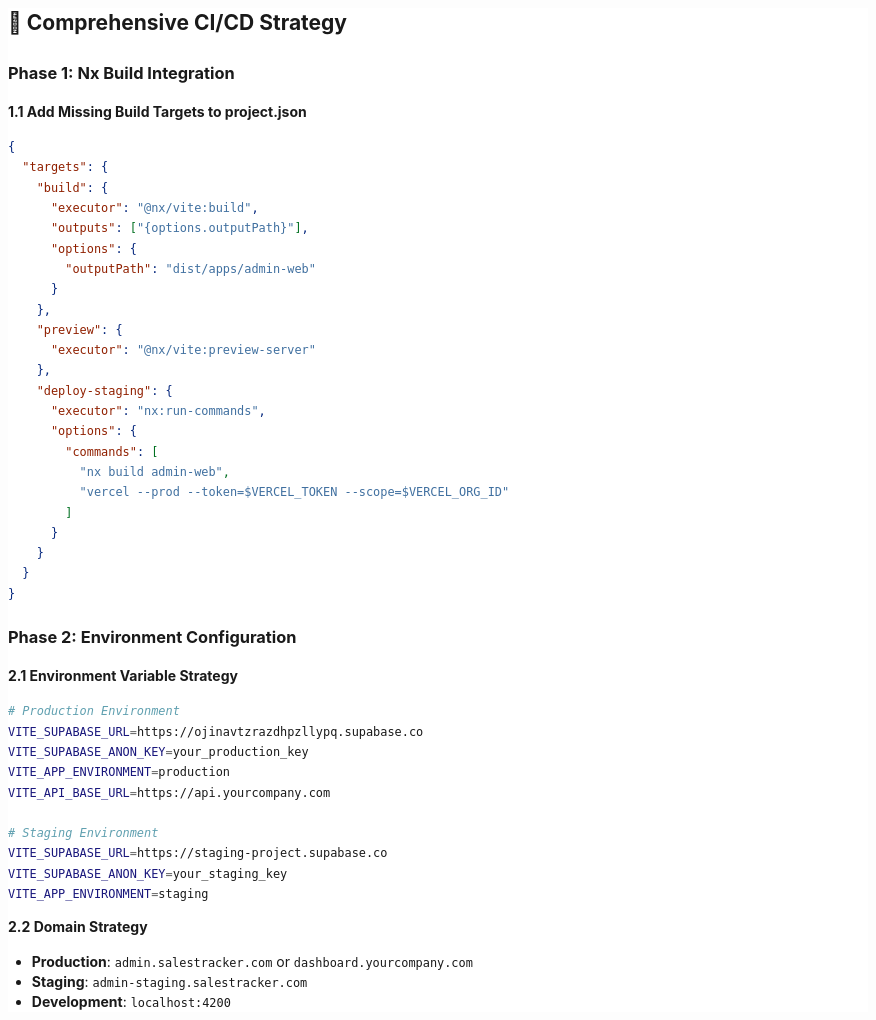 ## 🔄 **Comprehensive CI/CD Strategy**

### **Phase 1: Nx Build Integration**

**1.1 Add Missing Build Targets to project.json**
```json
{
  "targets": {
    "build": {
      "executor": "@nx/vite:build",
      "outputs": ["{options.outputPath}"],
      "options": {
        "outputPath": "dist/apps/admin-web"
      }
    },
    "preview": {
      "executor": "@nx/vite:preview-server"  
    },
    "deploy-staging": {
      "executor": "nx:run-commands",
      "options": {
        "commands": [
          "nx build admin-web",
          "vercel --prod --token=$VERCEL_TOKEN --scope=$VERCEL_ORG_ID"
        ]
      }
    }
  }
}
```

### **Phase 2: Environment Configuration**

**2.1 Environment Variable Strategy**
```bash
# Production Environment
VITE_SUPABASE_URL=https://ojinavtzrazdhpzllypq.supabase.co
VITE_SUPABASE_ANON_KEY=your_production_key
VITE_APP_ENVIRONMENT=production
VITE_API_BASE_URL=https://api.yourcompany.com

# Staging Environment  
VITE_SUPABASE_URL=https://staging-project.supabase.co
VITE_SUPABASE_ANON_KEY=your_staging_key
VITE_APP_ENVIRONMENT=staging
```

**2.2 Domain Strategy**
- **Production**: `admin.salestracker.com` or `dashboard.yourcompany.com`
- **Staging**: `admin-staging.salestracker.com`
- **Development**: `localhost:4200`
